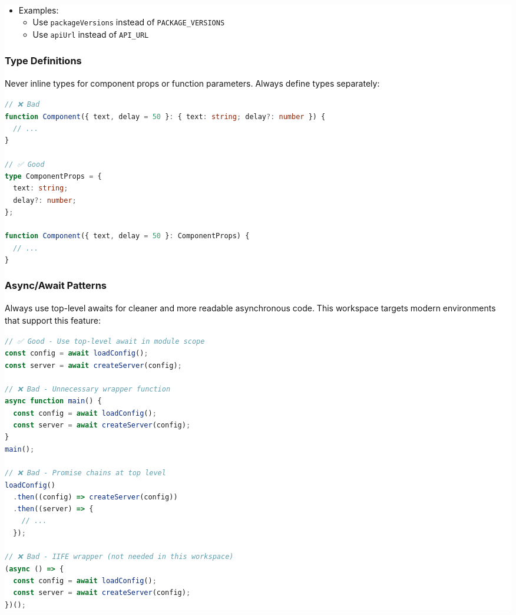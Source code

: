 - Examples:
  - Use `packageVersions` instead of `PACKAGE_VERSIONS`
  - Use `apiUrl` instead of `API_URL`

### Type Definitions

Never inline types for component props or function parameters. Always define types separately:

```typescript
// ❌ Bad
function Component({ text, delay = 50 }: { text: string; delay?: number }) {
  // ...
}

// ✅ Good
type ComponentProps = {
  text: string;
  delay?: number;
};

function Component({ text, delay = 50 }: ComponentProps) {
  // ...
}
```

### Async/Await Patterns

Always use top-level awaits for cleaner and more readable asynchronous code. This workspace targets modern environments that support this feature:

```typescript
// ✅ Good - Use top-level await in module scope
const config = await loadConfig();
const server = await createServer(config);

// ❌ Bad - Unnecessary wrapper function
async function main() {
  const config = await loadConfig();
  const server = await createServer(config);
}
main();

// ❌ Bad - Promise chains at top level
loadConfig()
  .then((config) => createServer(config))
  .then((server) => {
    // ...
  });

// ❌ Bad - IIFE wrapper (not needed in this workspace)
(async () => {
  const config = await loadConfig();
  const server = await createServer(config);
})();
```
